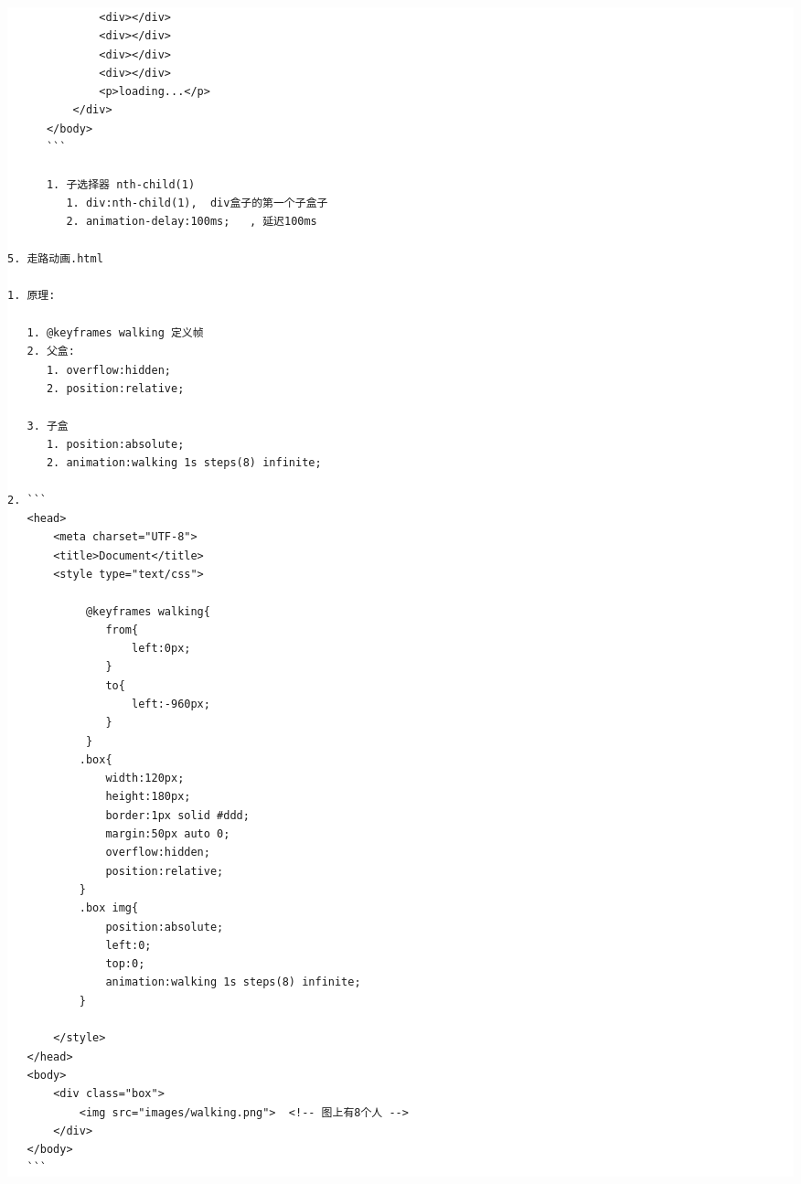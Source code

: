    ```
                 <div></div>
                 <div></div>
                 <div></div>
                 <div></div>
                 <p>loading...</p>
             </div>
         </body>
         ```

         1. 子选择器 nth-child(1)  
            1. div:nth-child(1),  div盒子的第一个子盒子
            2. animation-delay:100ms;   , 延迟100ms

5. 走路动画.html

   1. 原理:

      1. @keyframes walking 定义帧
      2. 父盒: 
         1. overflow:hidden;
         2. position:relative;

      3. 子盒
         1. position:absolute;
         2. animation:walking 1s steps(8) infinite;        

   2. ```
      <head>
          <meta charset="UTF-8">
          <title>Document</title>
          <style type="text/css">
      
               @keyframes walking{
                  from{
                      left:0px;
                  }
                  to{
                      left:-960px;
                  }
               }      
              .box{
                  width:120px;
                  height:180px;
                  border:1px solid #ddd;
                  margin:50px auto 0;
                  overflow:hidden;
                  position:relative;
              }       
              .box img{
                  position:absolute;
                  left:0;
                  top:0;
                  animation:walking 1s steps(8) infinite;
              }
      
          </style>
      </head>
      <body>
          <div class="box">
              <img src="images/walking.png">  <!-- 图上有8个人 -->
          </div>
      </body>
      ```
   ```